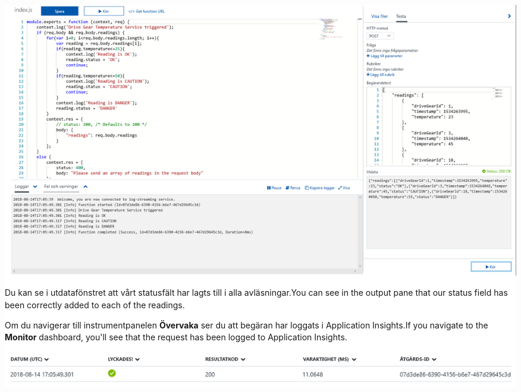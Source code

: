 ![Skärmbild av Azure Portal med funktionsredigerarbladet, där flikarna Test och Loggar visas.](../media/5-portal-testing.png)

<span data-ttu-id="4c5fd-184">Du kan se i utdatafönstret att vårt statusfält har lagts till i alla avläsningar.</span><span class="sxs-lookup"><span data-stu-id="4c5fd-184">You can see in the output pane that our status field has been correctly added to each of the readings.</span></span>

<span data-ttu-id="4c5fd-185">Om du navigerar till instrumentpanelen **Övervaka** ser du att begäran har loggats i Application Insights.</span><span class="sxs-lookup"><span data-stu-id="4c5fd-185">If you navigate to the **Monitor** dashboard, you'll see that the request has been logged to Application Insights.</span></span>

![Skärmbild av Azure Portal där det tidigare körda testet resulterar i en instrumentpanel för funktionen Övervaka.](../media/5-app-insights.png)

